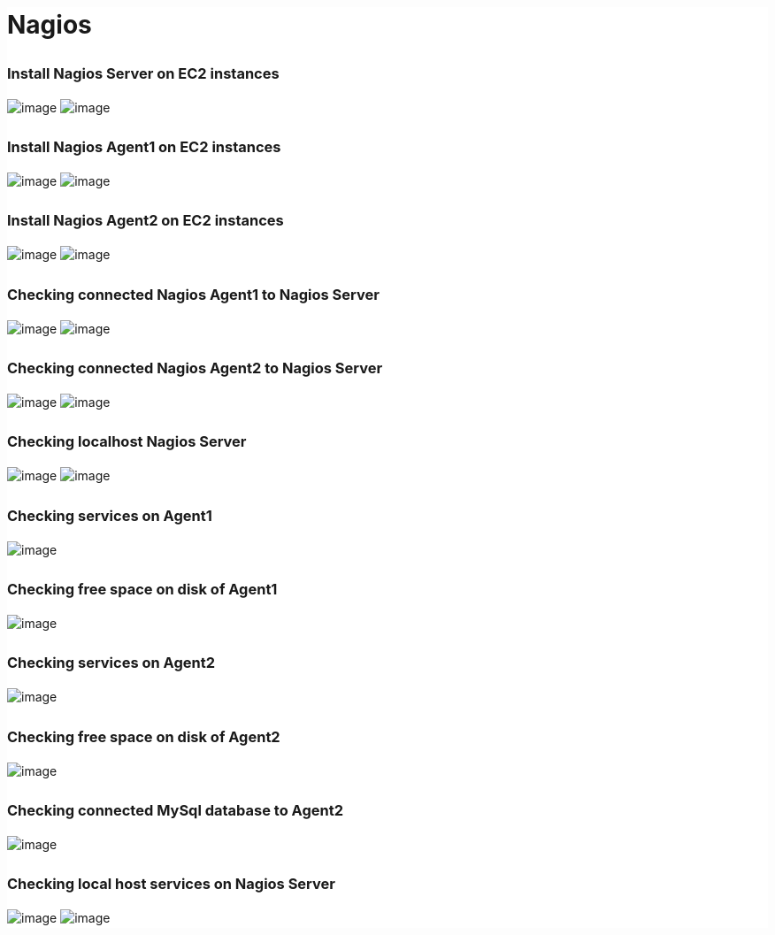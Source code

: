 # Nagios

### Install Nagios Server on EC2 instances
<img width="944" alt="image" src="https://user-images.githubusercontent.com/52627259/235289326-688e67c0-f4f7-4a90-a2d1-bb3602d0356a.png">
<img width="850" alt="image" src="https://user-images.githubusercontent.com/52627259/235289407-c9140cb8-7a3b-4d7f-be92-d9de95e88867.png">

### Install Nagios Agent1 on EC2 instances
<img width="947" alt="image" src="https://user-images.githubusercontent.com/52627259/235289558-d5880aef-735d-48c0-82d1-28a06b4c609d.png">
<img width="776" alt="image" src="https://user-images.githubusercontent.com/52627259/235289593-40763d46-06f2-44aa-8ac8-9cb89e82dbd3.png">

### Install Nagios Agent2 on EC2 instances
<img width="938" alt="image" src="https://user-images.githubusercontent.com/52627259/235289655-71f416df-3d98-4fa5-84d9-5f944da5d1af.png">
<img width="852" alt="image" src="https://user-images.githubusercontent.com/52627259/235289698-be61f993-bb81-4b7c-866c-a81dae780047.png">

### Checking connected Nagios Agent1 to Nagios Server
<img width="958" alt="image" src="https://user-images.githubusercontent.com/52627259/235289978-202c4c52-4029-4a4f-9c34-c9d00882058a.png">
<img width="960" alt="image" src="https://user-images.githubusercontent.com/52627259/235289991-74c1ba00-98c4-4827-9d84-d503a3a8bbd5.png">

### Checking connected Nagios Agent2 to Nagios Server
<img width="960" alt="image" src="https://user-images.githubusercontent.com/52627259/235290036-b07d1bf5-4f4b-401e-b61f-4560f90f304c.png">
<img width="915" alt="image" src="https://user-images.githubusercontent.com/52627259/235290054-1926f21a-8f1f-454d-b544-a589d4bf6f31.png">

### Checking localhost Nagios Server
<img width="959" alt="image" src="https://user-images.githubusercontent.com/52627259/235290076-4eed6f83-dc14-4650-9538-cf3902d7a019.png">
<img width="940" alt="image" src="https://user-images.githubusercontent.com/52627259/235290098-c02d5d25-af2b-47fe-b545-b017f27c9fc4.png">

### Checking services on Agent1
<img width="943" alt="image" src="https://user-images.githubusercontent.com/52627259/235291262-c7efd98f-f8db-4348-b97c-5c97aca3dc24.png">

### Checking free space on disk of Agent1
<img width="944" alt="image" src="https://user-images.githubusercontent.com/52627259/235291402-428bf86b-c090-485a-8a55-6c6cb320f19d.png">

### Checking services on Agent2
<img width="941" alt="image" src="https://user-images.githubusercontent.com/52627259/235291444-129334bc-6989-4f5e-bb79-4c45d4e3aa36.png">

### Checking free space on disk of Agent2
<img width="944" alt="image" src="https://user-images.githubusercontent.com/52627259/235291534-7851046e-c029-4d87-93a7-ad107d5cc0b4.png">

### Checking connected MySql database to Agent2
<img width="946" alt="image" src="https://user-images.githubusercontent.com/52627259/235291572-8df607aa-fc62-4f30-bf10-33077d1f7d1a.png">

### Checking local host services on Nagios Server
<img width="922" alt="image" src="https://user-images.githubusercontent.com/52627259/235291619-c140a07c-f28d-411d-ac20-a6f331517f0a.png">
<img width="920" alt="image" src="https://user-images.githubusercontent.com/52627259/235291632-086b39bd-1097-4e6a-9fa3-23e41ae4b6a3.png">



